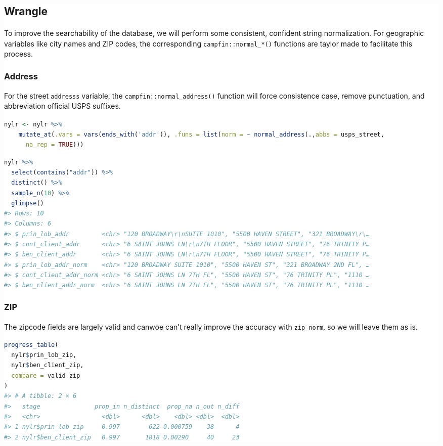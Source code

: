## Wrangle

To improve the searchability of the database, we will perform some
consistent, confident string normalization. For geographic variables
like city names and ZIP codes, the corresponding `campfin::normal_*()`
functions are taylor made to facilitate this process.

### Address

For the street `addresss` variable, the `campfin::normal_address()`
function will force consistence case, remove punctuation, and
abbreviation official USPS suffixes.

``` r
nylr <- nylr %>% 
    mutate_at(.vars = vars(ends_with('addr')), .funs = list(norm = ~ normal_address(.,abbs = usps_street,
      na_rep = TRUE)))
```

``` r
nylr %>% 
  select(contains("addr")) %>% 
  distinct() %>% 
  sample_n(10) %>% 
  glimpse()
#> Rows: 10
#> Columns: 6
#> $ prin_lob_addr         <chr> "120 BROADWAY\r\nSUITE 1010", "5500 HAVEN STREET", "321 BROADWAY\r\…
#> $ cont_client_addr      <chr> "6 SAINT JOHNS LN\r\n7TH FLOOR", "5500 HAVEN STREET", "76 TRINITY P…
#> $ ben_client_addr       <chr> "6 SAINT JOHNS LN\r\n7TH FLOOR", "5500 HAVEN STREET", "76 TRINITY P…
#> $ prin_lob_addr_norm    <chr> "120 BROADWAY SUITE 1010", "5500 HAVEN ST", "321 BROADWAY 2ND FL", …
#> $ cont_client_addr_norm <chr> "6 SAINT JOHNS LN 7TH FL", "5500 HAVEN ST", "76 TRINITY PL", "1110 …
#> $ ben_client_addr_norm  <chr> "6 SAINT JOHNS LN 7TH FL", "5500 HAVEN ST", "76 TRINITY PL", "1110 …
```

### ZIP

The zipcode fields are largely valid and canwoe can’t really improve the
accuracy with `zip_norm`, so we will leave them as is.

``` r
progress_table(
  nylr$prin_lob_zip,
  nylr$ben_client_zip,
  compare = valid_zip
)
#> # A tibble: 2 × 6
#>   stage               prop_in n_distinct  prop_na n_out n_diff
#>   <chr>                 <dbl>      <dbl>    <dbl> <dbl>  <dbl>
#> 1 nylr$prin_lob_zip     0.997        622 0.000759    38      4
#> 2 nylr$ben_client_zip   0.997       1818 0.00290     40     23
```
